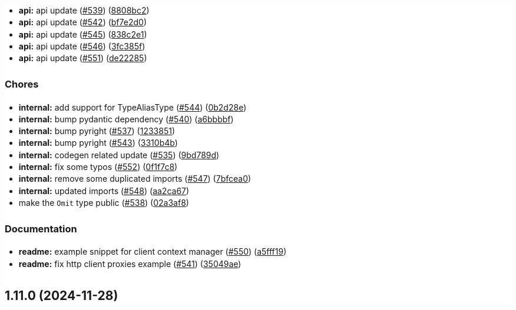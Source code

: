 * **api:** api update ([#539](https://github.com/Finch-API/finch-api-python/issues/539)) ([8808bc2](https://github.com/Finch-API/finch-api-python/commit/8808bc28d454383cc3375261c5fd68040ba1f63e))
* **api:** api update ([#542](https://github.com/Finch-API/finch-api-python/issues/542)) ([bf7e2d0](https://github.com/Finch-API/finch-api-python/commit/bf7e2d04a43f70b3dd034ea5d9aae240f21aa271))
* **api:** api update ([#545](https://github.com/Finch-API/finch-api-python/issues/545)) ([838c2e1](https://github.com/Finch-API/finch-api-python/commit/838c2e12252ee85f1e01c54b18563190f2afa331))
* **api:** api update ([#546](https://github.com/Finch-API/finch-api-python/issues/546)) ([3fc385f](https://github.com/Finch-API/finch-api-python/commit/3fc385f739eb1d566d3b93a738795f9a0cc76ddf))
* **api:** api update ([#551](https://github.com/Finch-API/finch-api-python/issues/551)) ([de22285](https://github.com/Finch-API/finch-api-python/commit/de222853bcf92960f3fc27668d66f2df06d13c23))


### Chores

* **internal:** add support for TypeAliasType ([#544](https://github.com/Finch-API/finch-api-python/issues/544)) ([0b2d28e](https://github.com/Finch-API/finch-api-python/commit/0b2d28e6721227e13ff9f5a9f99cec896532d6cd))
* **internal:** bump pydantic dependency ([#540](https://github.com/Finch-API/finch-api-python/issues/540)) ([a6bbbbf](https://github.com/Finch-API/finch-api-python/commit/a6bbbbfd913a3900b0d69dcbc0df6869c4e30f1d))
* **internal:** bump pyright ([#537](https://github.com/Finch-API/finch-api-python/issues/537)) ([1233851](https://github.com/Finch-API/finch-api-python/commit/123385153a2babb6771c64bc3712f5f50a31c4cd))
* **internal:** bump pyright ([#543](https://github.com/Finch-API/finch-api-python/issues/543)) ([3310b4b](https://github.com/Finch-API/finch-api-python/commit/3310b4bcf1a29c2a966b0c32b8acc91f6955db4e))
* **internal:** codegen related update ([#535](https://github.com/Finch-API/finch-api-python/issues/535)) ([9bd789d](https://github.com/Finch-API/finch-api-python/commit/9bd789d78363cb269be7e6b213de5d5ba40448cd))
* **internal:** fix some typos ([#552](https://github.com/Finch-API/finch-api-python/issues/552)) ([0f1f7c8](https://github.com/Finch-API/finch-api-python/commit/0f1f7c8bb990280d63ec21177f84b4cc7d431cff))
* **internal:** remove some duplicated imports ([#547](https://github.com/Finch-API/finch-api-python/issues/547)) ([7bfcea0](https://github.com/Finch-API/finch-api-python/commit/7bfcea02a906fb2e2d811186b4bc2f46e1ac61e0))
* **internal:** updated imports ([#548](https://github.com/Finch-API/finch-api-python/issues/548)) ([aa2ca67](https://github.com/Finch-API/finch-api-python/commit/aa2ca675334c9058759c96662219e2efc3d35aa8))
* make the `Omit` type public ([#538](https://github.com/Finch-API/finch-api-python/issues/538)) ([02a3af8](https://github.com/Finch-API/finch-api-python/commit/02a3af89c699d07d41c3ca28e8e92082935254ca))


### Documentation

* **readme:** example snippet for client context manager ([#550](https://github.com/Finch-API/finch-api-python/issues/550)) ([a5fff19](https://github.com/Finch-API/finch-api-python/commit/a5fff19f34774cef04415d99b744258f8e966c36))
* **readme:** fix http client proxies example ([#541](https://github.com/Finch-API/finch-api-python/issues/541)) ([35049ae](https://github.com/Finch-API/finch-api-python/commit/35049aefde2604411e4ecc5b8abaf1cc9a327164))

## 1.11.0 (2024-11-28)
